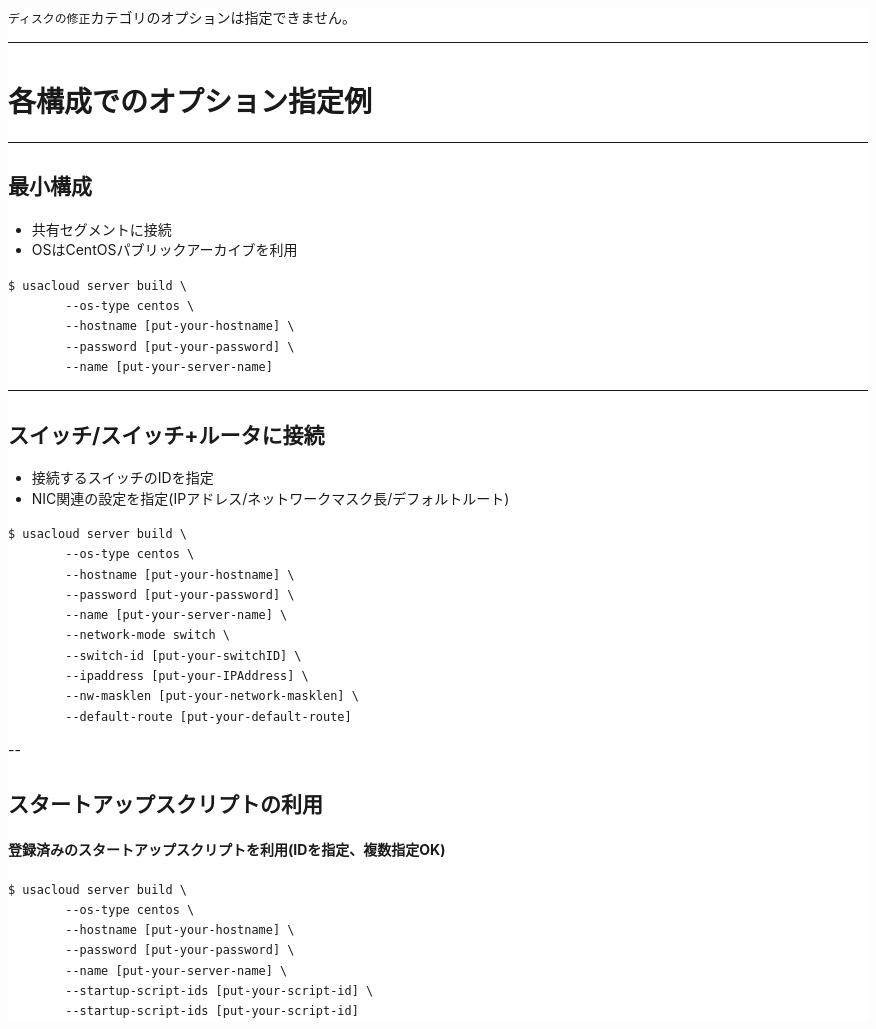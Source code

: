 `ディスクの修正`カテゴリのオプションは指定できません。

---


# 各構成でのオプション指定例

---

## 最小構成

- 共有セグメントに接続
- OSはCentOSパブリックアーカイブを利用

```console
$ usacloud server build \
        --os-type centos \
        --hostname [put-your-hostname] \
        --password [put-your-password] \
        --name [put-your-server-name] 
```

---

## スイッチ/スイッチ+ルータに接続

- 接続するスイッチのIDを指定
- NIC関連の設定を指定(IPアドレス/ネットワークマスク長/デフォルトルート)

```console
$ usacloud server build \
        --os-type centos \
        --hostname [put-your-hostname] \
        --password [put-your-password] \
        --name [put-your-server-name] \
        --network-mode switch \
        --switch-id [put-your-switchID] \
        --ipaddress [put-your-IPAddress] \
        --nw-masklen [put-your-network-masklen] \
        --default-route [put-your-default-route]
```



--

## スタートアップスクリプトの利用

#### 登録済みのスタートアップスクリプトを利用(IDを指定、複数指定OK)

```console
$ usacloud server build \
        --os-type centos \
        --hostname [put-your-hostname] \
        --password [put-your-password] \
        --name [put-your-server-name] \
        --startup-script-ids [put-your-script-id] \
        --startup-script-ids [put-your-script-id]
```
